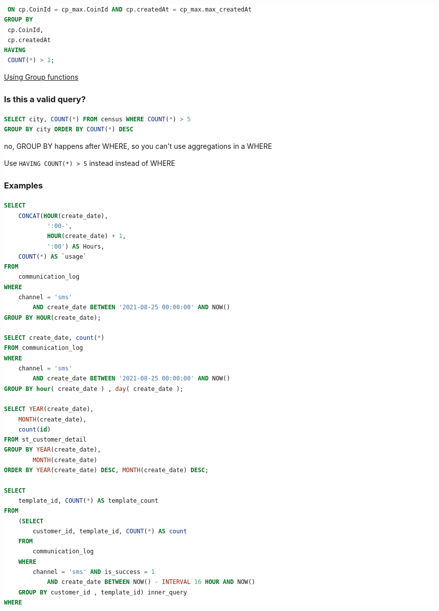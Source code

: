 ```sql
 ON cp.CoinId = cp_max.CoinId AND cp.createdAt = cp_max.max_createdAt
GROUP BY
 cp.CoinId,
 cp.createdAt
HAVING
 COUNT(*) > 1;
```

[Using Group functions](https://www.tutorialspoint.com/sql_certificate/using_the_group_functions.htm)

### Is this a valid query?

```sql
SELECT city, COUNT(*) FROM census WHERE COUNT(*) > 5
GROUP BY city ORDER BY COUNT(*) DESC
```

no, GROUP BY happens after WHERE, so you can't use aggregations in a WHERE

Use `HAVING COUNT(*) > 5` instead instead of WHERE

### Examples

```sql
SELECT
    CONCAT(HOUR(create_date),
            ':00-',
            HOUR(create_date) + 1,
            ':00') AS Hours,
    COUNT(*) AS `usage`
FROM
    communication_log
WHERE
    channel = 'sms'
        AND create_date BETWEEN '2021-08-25 00:00:00' AND NOW()
GROUP BY HOUR(create_date);

SELECT create_date, count(*)
FROM communication_log
WHERE
    channel = 'sms'
        AND create_date BETWEEN '2021-08-25 00:00:00' AND NOW()
GROUP BY hour( create_date ) , day( create_date );

SELECT YEAR(create_date),
    MONTH(create_date),
    count(id)
FROM st_customer_detail
GROUP BY YEAR(create_date),
        MONTH(create_date)
ORDER BY YEAR(create_date) DESC, MONTH(create_date) DESC;

SELECT
    template_id, COUNT(*) AS template_count
FROM
    (SELECT
        customer_id, template_id, COUNT(*) AS count
    FROM
        communication_log
    WHERE
        channel = 'sms' AND is_success = 1
            AND create_date BETWEEN NOW() - INTERVAL 16 HOUR AND NOW()
    GROUP BY customer_id , template_id) inner_query
WHERE
```